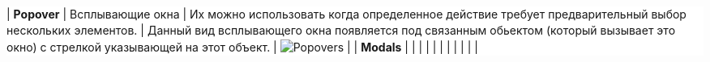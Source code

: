 | **Popover**        | Всплывающие окна    | Их можно использовать когда определенное действие требует предварительный выбор нескольких элементов. | Данный вид всплывающего окна появляется под связанным обьектом (который  вызывает это окно) с стрелкой указывающей на этот объект. | ![Popovers](http://miloskiy.com/wp-content/uploads/2016/01/Popovers.png) |
| **Modals**         |                     |                                                              |                                                              |                                                              |
|                    |                     |                                                              |                                                              |                                                              |

